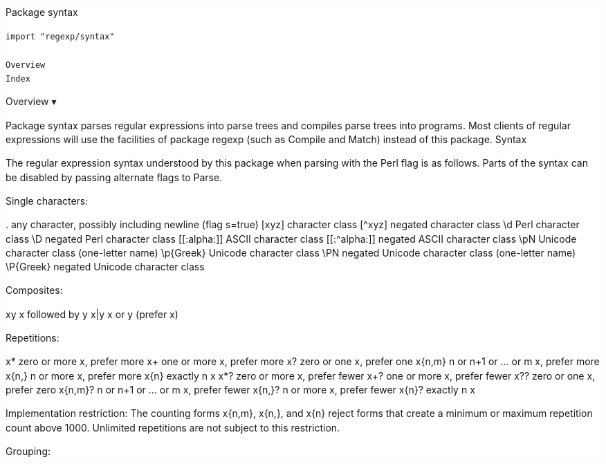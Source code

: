 
 Package syntax

    import "regexp/syntax"

    Overview
    Index

Overview ▾

Package syntax parses regular expressions into parse trees and compiles parse trees into programs. Most clients of regular expressions will use the facilities of package regexp (such as Compile and Match) instead of this package.
Syntax

The regular expression syntax understood by this package when parsing with the Perl flag is as follows. Parts of the syntax can be disabled by passing alternate flags to Parse.

Single characters:

.              any character, possibly including newline (flag s=true)
[xyz]          character class
[^xyz]         negated character class
\d             Perl character class
\D             negated Perl character class
[[:alpha:]]    ASCII character class
[[:^alpha:]]   negated ASCII character class
\pN            Unicode character class (one-letter name)
\p{Greek}      Unicode character class
\PN            negated Unicode character class (one-letter name)
\P{Greek}      negated Unicode character class

Composites:

xy             x followed by y
x|y            x or y (prefer x)

Repetitions:

x*             zero or more x, prefer more
x+             one or more x, prefer more
x?             zero or one x, prefer one
x{n,m}         n or n+1 or ... or m x, prefer more
x{n,}          n or more x, prefer more
x{n}           exactly n x
x*?            zero or more x, prefer fewer
x+?            one or more x, prefer fewer
x??            zero or one x, prefer zero
x{n,m}?        n or n+1 or ... or m x, prefer fewer
x{n,}?         n or more x, prefer fewer
x{n}?          exactly n x

Implementation restriction: The counting forms x{n,m}, x{n,}, and x{n} reject forms that create a minimum or maximum repetition count above 1000. Unlimited repetitions are not subject to this restriction.

Grouping:
